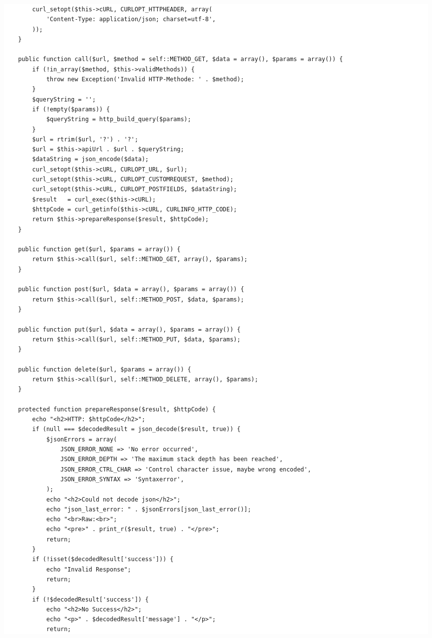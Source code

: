 ```
        curl_setopt($this->cURL, CURLOPT_HTTPHEADER, array(
            'Content-Type: application/json; charset=utf-8',
        ));
    }

    public function call($url, $method = self::METHOD_GET, $data = array(), $params = array()) {
        if (!in_array($method, $this->validMethods)) {
            throw new Exception('Invalid HTTP-Methode: ' . $method);
        }
        $queryString = '';
        if (!empty($params)) {
            $queryString = http_build_query($params);
        }
        $url = rtrim($url, '?') . '?';
        $url = $this->apiUrl . $url . $queryString;
        $dataString = json_encode($data);
        curl_setopt($this->cURL, CURLOPT_URL, $url);
        curl_setopt($this->cURL, CURLOPT_CUSTOMREQUEST, $method);
        curl_setopt($this->cURL, CURLOPT_POSTFIELDS, $dataString);
        $result   = curl_exec($this->cURL);
        $httpCode = curl_getinfo($this->cURL, CURLINFO_HTTP_CODE);
        return $this->prepareResponse($result, $httpCode);
    }

    public function get($url, $params = array()) {
        return $this->call($url, self::METHOD_GET, array(), $params);
    }

    public function post($url, $data = array(), $params = array()) {
        return $this->call($url, self::METHOD_POST, $data, $params);
    }

    public function put($url, $data = array(), $params = array()) {
        return $this->call($url, self::METHOD_PUT, $data, $params);
    }

    public function delete($url, $params = array()) {
        return $this->call($url, self::METHOD_DELETE, array(), $params);
    }

    protected function prepareResponse($result, $httpCode) {
        echo "<h2>HTTP: $httpCode</h2>";
        if (null === $decodedResult = json_decode($result, true)) {
            $jsonErrors = array(
                JSON_ERROR_NONE => 'No error occurred',
                JSON_ERROR_DEPTH => 'The maximum stack depth has been reached',
                JSON_ERROR_CTRL_CHAR => 'Control character issue, maybe wrong encoded',
                JSON_ERROR_SYNTAX => 'Syntaxerror',
            );
            echo "<h2>Could not decode json</h2>";
            echo "json_last_error: " . $jsonErrors[json_last_error()];
            echo "<br>Raw:<br>";
            echo "<pre>" . print_r($result, true) . "</pre>";
            return;
        }
        if (!isset($decodedResult['success'])) {
            echo "Invalid Response";
            return;
        }
        if (!$decodedResult['success']) {
            echo "<h2>No Success</h2>";
            echo "<p>" . $decodedResult['message'] . "</p>";
            return;
```